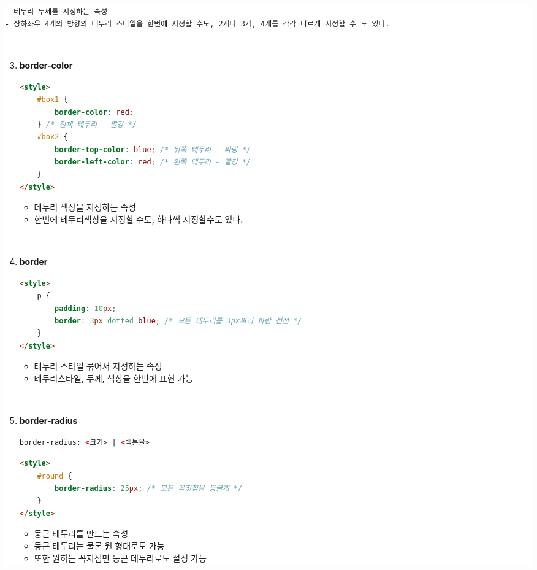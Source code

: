     - 테두리 두께를 지정하는 속성
    - 상하좌우 4개의 방향의 테두리 스타일을 한번에 지정할 수도, 2개나 3개, 4개를 각각 다르게 지정할 수 도 있다.

<br>

3. **border-color**

    ```html
    <style>
        #box1 {
            border-color: red;
        } /* 전체 테두리 - 빨강 */
        #box2 {
            border-top-color: blue; /* 위쪽 테두리 - 파랑 */
            border-left-color: red; /* 왼쪽 테두리 - 빨강 */
        }
    </style>
    ```

    - 테두리 색상을 지정하는 속성
    - 한번에 테두리색상을 지정할 수도, 하나씩 지정할수도 있다.

<br>

4. **border**

    ```html
    <style>
        p {
            padding: 10px;
            border: 3px dotted blue; /* 모든 테두리를 3px짜리 파란 점선 */
        }
    </style>
    ```

    - 태두리 스타일 묶어서 지정하는 속성
    - 테두리스타일, 두께, 색상을 한번에 표현 가능

<br>

5. **border-radius**

    ```html
    border-radius: <크기> | <백분율>
    ```

    ```html
    <style>
        #round {
            border-radius: 25px; /* 모든 꼭짓점을 둥글게 */
        }
    </style>
    ```

    - 둥근 테두리를 만드는 속성
    - 둥근 테두리는 물론 원 형태로도 가능
    - 또한 원하는 꼭지점만 둥근 테두리로도 설정 가능
